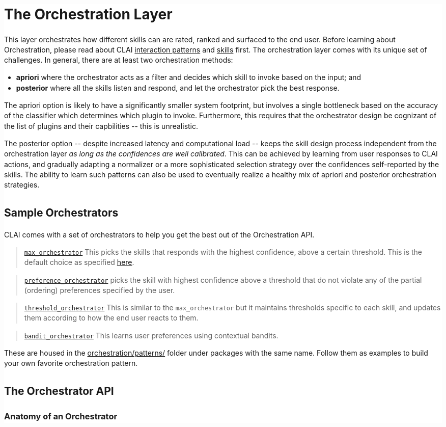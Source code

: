 # The Orchestration Layer
This layer orchestrates how different skills can are rated, ranked and surfaced to the end user. 
Before learning about Orchestration, please read about CLAI [interaction patterns](../../README.md) 
and [skills](plugins/README.md) first.
The orchestration layer comes with its unique set of challenges. 
In general, there are at least two orchestration methods: 

+ **apriori** where the orchestrator acts as a filter and decides which skill to invoke based on the input; and 
+ **posterior** where all the skills listen and respond, and let the orchestrator pick the best response.

The apriori option is likely to have a significantly smaller system footprint, but
involves a single bottleneck based on the accuracy of the classifier which determines which plugin to invoke. 
Furthermore, this requires that the orchestrator design be cognizant of the list of plugins and their capbilities 
-- this is unrealistic.  

The posterior option -- despite increased latency and computational load -- keeps the skill design process independent from the orchestration layer *as long as the confidences are well calibrated*.
This can be achieved by learning from user responses to CLAI actions, 
and gradually adapting a normalizer or a more sophisticated selection strategy 
over the confidences self-reported by the skills. 
The ability to learn such patterns can also be used to eventually realize a healthy mix of apriori 
and posterior orchestration strategies. 

## Sample Orchestrators

CLAI comes with a set of orchestrators to help you get the best out of the Orchestration API.

> [`max_orchestrator`](orchestration/patterns/max_orchestrator) This picks the skills that responds with the highest confidence, above a certain threshold. This is the default choice as specified [here](../../configPlugins.json).

> [`preference_orchestrator`](orchestration/patterns/preference_orchestrator) picks the skill with highest confidence above a threshold that do not violate any of the partial (ordering) preferences specified by the user.

> [`threshold_orchestrator`](orchestration/patterns/threshold_orchestrator) This is similar to the `max_orchestrator` but it maintains thresholds specific to each skill, and updates them according to how the end user reacts to them.

> [`bandit_orchestrator`](orchestration/patterns/bandit_orchestrator) This learns user preferences using contextual bandits. 

These are housed in the [orchestration/patterns/](orchestration/patterns) folder under packages with the same name. Follow them as examples to build your own favorite orchestration pattern. 

## The Orchestrator API 

### Anatomy of an Orchestrator
